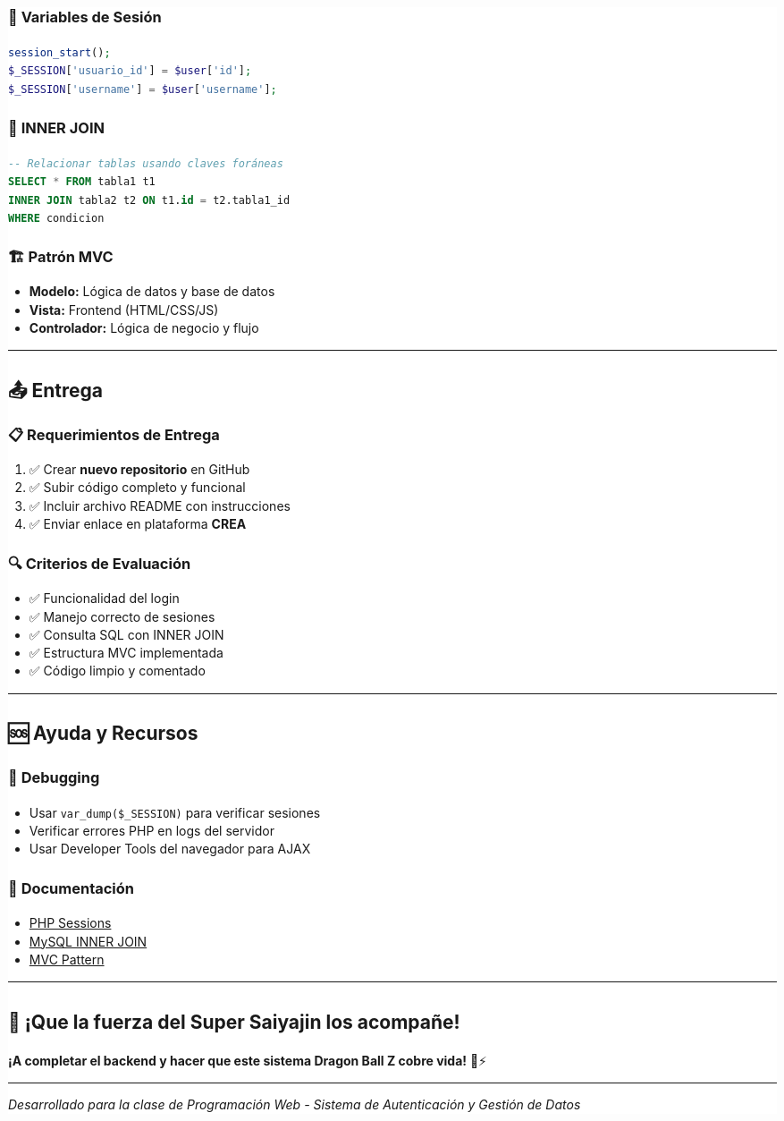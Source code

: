 ### 🔄 **Variables de Sesión**
```php
session_start();
$_SESSION['usuario_id'] = $user['id'];
$_SESSION['username'] = $user['username'];
```

### 🔗 **INNER JOIN**
```sql
-- Relacionar tablas usando claves foráneas
SELECT * FROM tabla1 t1
INNER JOIN tabla2 t2 ON t1.id = t2.tabla1_id
WHERE condicion
```

### 🏗️ **Patrón MVC**
- **Modelo:** Lógica de datos y base de datos
- **Vista:** Frontend (HTML/CSS/JS)
- **Controlador:** Lógica de negocio y flujo

---

## 📤 Entrega

### 📋 **Requerimientos de Entrega**
1. ✅ Crear **nuevo repositorio** en GitHub
2. ✅ Subir código completo y funcional
3. ✅ Incluir archivo README con instrucciones
4. ✅ Enviar enlace en plataforma **CREA**

### 🔍 **Criterios de Evaluación**
- ✅ Funcionalidad del login
- ✅ Manejo correcto de sesiones
- ✅ Consulta SQL con INNER JOIN
- ✅ Estructura MVC implementada
- ✅ Código limpio y comentado

---

## 🆘 Ayuda y Recursos

### 🔧 **Debugging**
- Usar `var_dump($_SESSION)` para verificar sesiones
- Verificar errores PHP en logs del servidor
- Usar Developer Tools del navegador para AJAX

### 📖 **Documentación**
- [PHP Sessions](https://www.php.net/manual/en/book.session.php)
- [MySQL INNER JOIN](https://dev.mysql.com/doc/refman/8.0/en/join.html)
- [MVC Pattern](https://www.tutorialspoint.com/mvc_framework/mvc_framework_introduction.htm)

---

## 🎉 ¡Que la fuerza del Super Saiyajin los acompañe!

**¡A completar el backend y hacer que este sistema Dragon Ball Z cobre vida!** 🐉⚡

---

*Desarrollado para la clase de Programación Web - Sistema de Autenticación y Gestión de Datos*
